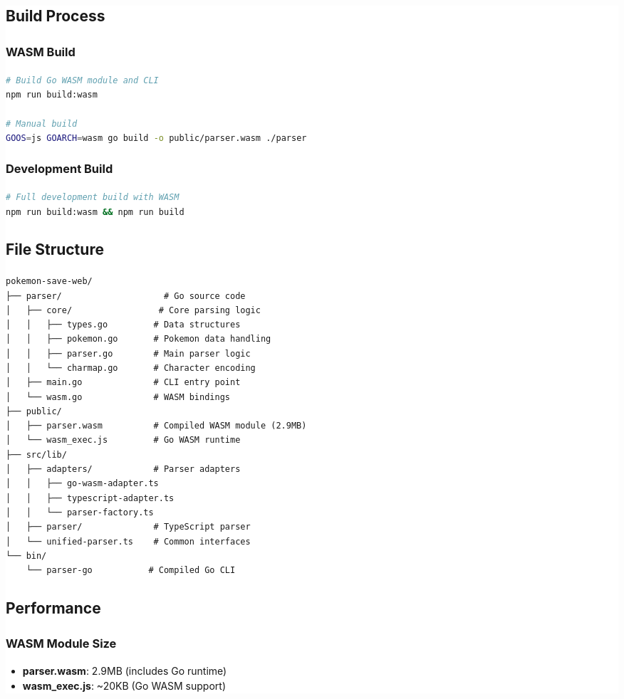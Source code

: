 ## Build Process

### WASM Build

```bash
# Build Go WASM module and CLI
npm run build:wasm

# Manual build
GOOS=js GOARCH=wasm go build -o public/parser.wasm ./parser
```

### Development Build

```bash
# Full development build with WASM
npm run build:wasm && npm run build
```

## File Structure

```
pokemon-save-web/
├── parser/                    # Go source code
│   ├── core/                 # Core parsing logic
│   │   ├── types.go         # Data structures
│   │   ├── pokemon.go       # Pokemon data handling
│   │   ├── parser.go        # Main parser logic
│   │   └── charmap.go       # Character encoding
│   ├── main.go              # CLI entry point
│   └── wasm.go              # WASM bindings
├── public/
│   ├── parser.wasm          # Compiled WASM module (2.9MB)
│   └── wasm_exec.js         # Go WASM runtime
├── src/lib/
│   ├── adapters/            # Parser adapters
│   │   ├── go-wasm-adapter.ts
│   │   ├── typescript-adapter.ts
│   │   └── parser-factory.ts
│   ├── parser/              # TypeScript parser
│   └── unified-parser.ts    # Common interfaces
└── bin/
    └── parser-go           # Compiled Go CLI
```

## Performance

### WASM Module Size
- **parser.wasm**: 2.9MB (includes Go runtime)
- **wasm_exec.js**: ~20KB (Go WASM support)
